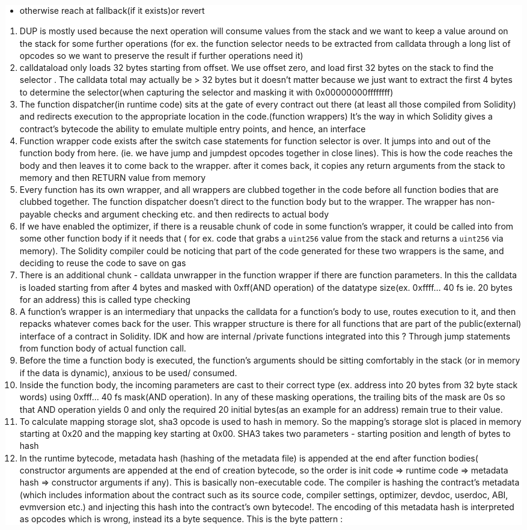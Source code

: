 - otherwise reach at fallback(if it exists)or revert

1. DUP is mostly used because the next operation will consume values from the stack and we want to keep a value around on the stack for some further operations (for ex. the function selector needs to be extracted from calldata through a long list of opcodes so we want to preserve the result if further operations need it)
2. calldataload only loads 32 bytes starting from offset. We use offset zero, and load first 32 bytes on the stack to find the selector . The calldata total may actually be > 32 bytes but it doesn’t matter because we just want to extract the first 4 bytes to determine the selector(when capturing the selector and masking it with 0x00000000ffffffff)
3. The function dispatcher(in runtime code) sits at the gate of every contract out there (at least all those compiled from Solidity) and redirects execution to the appropriate location in the code.(function wrappers) It’s the way in which Solidity gives a contract’s bytecode the ability to emulate multiple entry points, and hence, an interface
4. Function wrapper code exists after the switch case statements for function selector is over. It jumps into and out of the function body from here. (ie. we have jump and jumpdest opcodes together in close lines). This is how the code reaches the body and then leaves it to come back to the wrapper. after it comes back, it copies any return arguments from the stack to memory and then RETURN value from memory
5. Every function has its own wrapper, and all wrappers are clubbed together in the code before all function bodies that are clubbed together. The function dispatcher doesn’t direct to the function body but to the wrapper. The wrapper has non-payable checks and argument checking etc. and then redirects to actual body
6. If we have enabled the optimizer, if there is a reusable chunk of code in some function’s wrapper, it could be called into from some other function body if it needs that ( for ex. code that grabs a `uint256` value from the stack and returns a `uint256` via memory). The Solidity compiler could be noticing that part of the code generated for these two wrappers is the same, and deciding to reuse the code to save on gas
7. There is an additional chunk - calldata unwrapper in the function wrapper if there are function parameters. In this the calldata is loaded starting from after 4 bytes and masked with 0xff(AND operation) of the datatype size(ex. 0xffff… 40 fs ie. 20 bytes for an address) this is called type checking
8. A function’s wrapper is an intermediary that unpacks the calldata for a function’s body to use, routes execution to it, and then repacks whatever comes back for the user. This wrapper structure is there for all functions that are part of the public(external) interface of a contract in Solidity. IDK and how are internal /private functions integrated into this ? Through jump statements from function body of actual function call.
9. Before the time a function body is executed, the function’s arguments should be sitting comfortably in the stack (or in memory if the data is dynamic), anxious to be used/ consumed.
10. Inside the function body, the incoming parameters are cast to their correct type (ex. address into 20 bytes from 32 byte stack words) using 0xfff… 40 fs mask(AND operation). In any of these masking operations, the trailing bits of the mask are 0s so that AND operation yields 0 and only the required 20 initial bytes(as an example for an address) remain true to their value.
11. To calculate mapping storage slot, sha3 opcode is used to hash in memory. So the mapping’s storage slot is placed in memory starting at 0x20 and the mapping key starting at 0x00. SHA3 takes two parameters - starting position and length of bytes to hash
12. In the runtime bytecode, metadata hash (hashing of the metadata file) is appended at the end after function bodies( constructor arguments are appended at the end of creation bytecode, so the order is init code ⇒ runtime code ⇒ metadata hash ⇒ constructor arguments if any). This is basically non-executable code. The compiler is hashing the contract’s metadata (which includes information about the contract such as its source code, compiler settings, optimizer, devdoc, userdoc, ABI, evmversion etc.) and injecting this hash into the contract’s own bytecode!. The encoding of this metadata hash is interpreted as opcodes which is wrong, instead its a byte sequence. This is the byte pattern :
